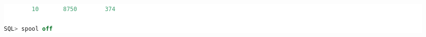 ```sql
        10       8750        374                                                

SQL> spool off

```

```

```
